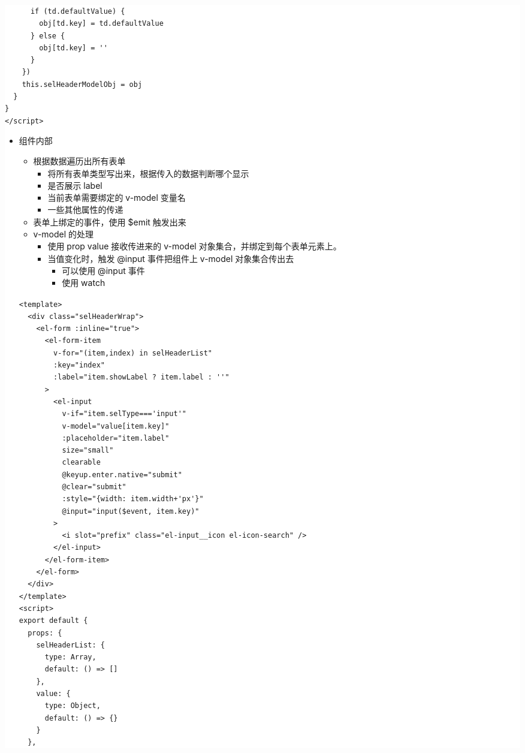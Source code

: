   ```vue
        if (td.defaultValue) {
          obj[td.key] = td.defaultValue
        } else {
          obj[td.key] = ''
        }
      })
      this.selHeaderModelObj = obj
    }
  }
  </script>
  ```

* 组件内部

  * 根据数据遍历出所有表单
    * 将所有表单类型写出来，根据传入的数据判断哪个显示
    * 是否展示 label
    * 当前表单需要绑定的 v-model 变量名
    * 一些其他属性的传递
  * 表单上绑定的事件，使用 $emit 触发出来
  * v-model 的处理
    * 使用 prop value 接收传进来的 v-model 对象集合，并绑定到每个表单元素上。
    * 当值变化时，触发 @input 事件把组件上 v-model 对象集合传出去
      * 可以使用 @input 事件
      * 使用 watch

  ```vue
  <template>
    <div class="selHeaderWrap">
      <el-form :inline="true">
        <el-form-item
          v-for="(item,index) in selHeaderList"
          :key="index"
          :label="item.showLabel ? item.label : ''"
        >
          <el-input
            v-if="item.selType==='input'"
            v-model="value[item.key]"
            :placeholder="item.label"
            size="small"
            clearable
            @keyup.enter.native="submit"
            @clear="submit"
            :style="{width: item.width+'px'}"
            @input="input($event, item.key)"
          >
            <i slot="prefix" class="el-input__icon el-icon-search" />
          </el-input>
        </el-form-item>
      </el-form>
    </div>
  </template>
  <script>
  export default {
    props: {
      selHeaderList: {
        type: Array,
        default: () => []
      },
      value: {
        type: Object,
        default: () => {}
      }
    },
  ```